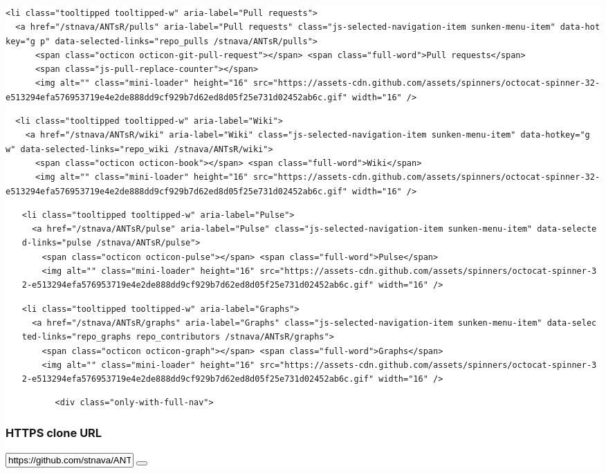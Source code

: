     <li class="tooltipped tooltipped-w" aria-label="Pull requests">
      <a href="/stnava/ANTsR/pulls" aria-label="Pull requests" class="js-selected-navigation-item sunken-menu-item" data-hotkey="g p" data-selected-links="repo_pulls /stnava/ANTsR/pulls">
          <span class="octicon octicon-git-pull-request"></span> <span class="full-word">Pull requests</span>
          <span class="js-pull-replace-counter"></span>
          <img alt="" class="mini-loader" height="16" src="https://assets-cdn.github.com/assets/spinners/octocat-spinner-32-e513294efa576953719e4e2de888dd9cf929b7d62ed8d05f25e731d02452ab6c.gif" width="16" />
</a>    </li>


      <li class="tooltipped tooltipped-w" aria-label="Wiki">
        <a href="/stnava/ANTsR/wiki" aria-label="Wiki" class="js-selected-navigation-item sunken-menu-item" data-hotkey="g w" data-selected-links="repo_wiki /stnava/ANTsR/wiki">
          <span class="octicon octicon-book"></span> <span class="full-word">Wiki</span>
          <img alt="" class="mini-loader" height="16" src="https://assets-cdn.github.com/assets/spinners/octocat-spinner-32-e513294efa576953719e4e2de888dd9cf929b7d62ed8d05f25e731d02452ab6c.gif" width="16" />
</a>      </li>
  </ul>
  <div class="sunken-menu-separator"></div>
  <ul class="sunken-menu-group">

    <li class="tooltipped tooltipped-w" aria-label="Pulse">
      <a href="/stnava/ANTsR/pulse" aria-label="Pulse" class="js-selected-navigation-item sunken-menu-item" data-selected-links="pulse /stnava/ANTsR/pulse">
        <span class="octicon octicon-pulse"></span> <span class="full-word">Pulse</span>
        <img alt="" class="mini-loader" height="16" src="https://assets-cdn.github.com/assets/spinners/octocat-spinner-32-e513294efa576953719e4e2de888dd9cf929b7d62ed8d05f25e731d02452ab6c.gif" width="16" />
</a>    </li>

    <li class="tooltipped tooltipped-w" aria-label="Graphs">
      <a href="/stnava/ANTsR/graphs" aria-label="Graphs" class="js-selected-navigation-item sunken-menu-item" data-selected-links="repo_graphs repo_contributors /stnava/ANTsR/graphs">
        <span class="octicon octicon-graph"></span> <span class="full-word">Graphs</span>
        <img alt="" class="mini-loader" height="16" src="https://assets-cdn.github.com/assets/spinners/octocat-spinner-32-e513294efa576953719e4e2de888dd9cf929b7d62ed8d05f25e731d02452ab6c.gif" width="16" />
</a>    </li>
  </ul>


</nav>

              <div class="only-with-full-nav">
                  
<div class="clone-url open"
  data-protocol-type="http"
  data-url="/users/set_protocol?protocol_selector=http&amp;protocol_type=clone">
  <h3><span class="text-emphasized">HTTPS</span> clone URL</h3>
  <div class="input-group js-zeroclipboard-container">
    <input type="text" class="input-mini input-monospace js-url-field js-zeroclipboard-target"
           value="https://github.com/stnava/ANTsR.git" readonly="readonly">
    <span class="input-group-button">
      <button aria-label="Copy to clipboard" class="js-zeroclipboard btn btn-sm zeroclipboard-button" data-copied-hint="Copied!" type="button"><span class="octicon octicon-clippy"></span></button>
    </span>
  </div>
</div>
